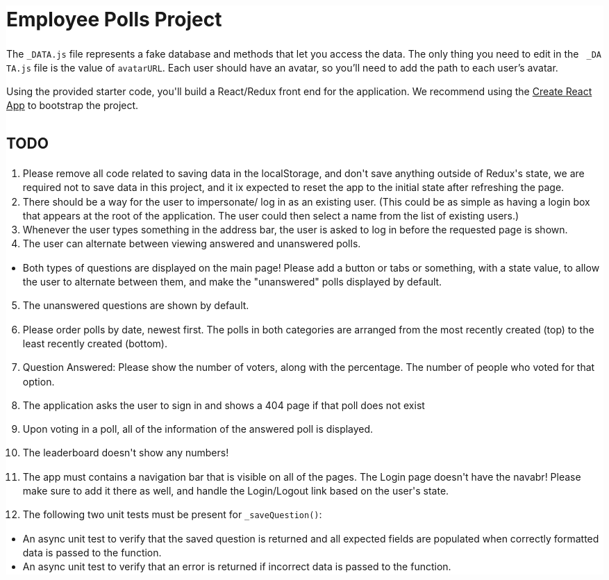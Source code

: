 # Employee Polls Project

The `_DATA.js` file represents a fake database and methods that let you access
the data. The only thing you need to edit in the ` _DATA.js` file is the value
of `avatarURL`. Each user should have an avatar, so you’ll need to add the path
to each user’s avatar.

Using the provided starter code, you'll build a React/Redux front end for the
application. We recommend using the [Create React
App](https://github.com/facebook/create-react-app) to bootstrap the project.

## TODO

1. Please remove all code related to saving data in the localStorage, and don't
   save anything outside of Redux's state, we are required not to save data in
   this project, and it ix expected to reset the app to the initial state after
   refreshing the page.
2. There should be a way for the user to impersonate/ log in as an existing
   user. (This could be as simple as having a login box that appears at the root
   of the application. The user could then select a name from the list of
   existing users.)
3. Whenever the user types something in the address bar, the user is asked to
   log in before the requested page is shown.
4. The user can alternate between viewing answered and unanswered polls.

- Both types of questions are displayed on the main page! Please add a button or
  tabs or something, with a state value, to allow the user to alternate between
  them, and make the "unanswered" polls displayed by default.

5. The unanswered questions are shown by default.
6. Please order polls by date, newest first. The polls in both categories are
   arranged from the most recently created (top) to the least recently created
   (bottom).
7. Question Answered: Please show the number of voters, along with the
   percentage. The number of people who voted for that option.
8. The application asks the user to sign in and shows a 404 page if that poll
   does not exist
9. Upon voting in a poll, all of the information of the answered poll is
   displayed.
10. The leaderboard doesn't show any numbers!
11. The app must contains a navigation bar that is visible on all of the pages.
    The Login page doesn't have the navabr! Please make sure to add it there as
    well, and handle the Login/Logout link based on the user's state.

12. The following two unit tests must be present for `_saveQuestion()`:

- An async unit test to verify that the saved question is returned and all
  expected fields are populated when correctly formatted data is passed to the
  function.
- An async unit test to verify that an error is returned if incorrect data is
  passed to the function.
